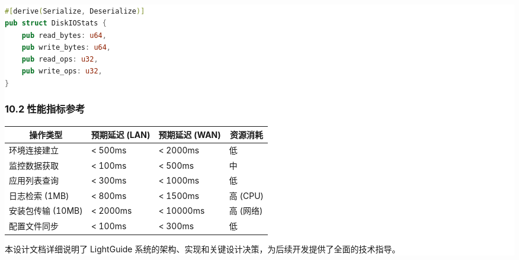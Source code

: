 ```rust
#[derive(Serialize, Deserialize)]
pub struct DiskIOStats {
    pub read_bytes: u64,
    pub write_bytes: u64,
    pub read_ops: u32,
    pub write_ops: u32,
}
```

### 10.2 性能指标参考

| 操作类型          | 预期延迟 (LAN) | 预期延迟 (WAN) | 资源消耗      |
|-------------------|----------------|----------------|---------------|
| 环境连接建立      | < 500ms        | < 2000ms       | 低            |
| 监控数据获取      | < 100ms        | < 500ms        | 中            |
| 应用列表查询      | < 300ms        | < 1000ms       | 低            |
| 日志检索 (1MB)    | < 800ms        | < 1500ms       | 高 (CPU)      |
| 安装包传输 (10MB) | < 2000ms       | < 10000ms      | 高 (网络)     |
| 配置文件同步      | < 100ms        | < 300ms        | 低            |

本设计文档详细说明了 LightGuide 系统的架构、实现和关键设计决策，为后续开发提供了全面的技术指导。